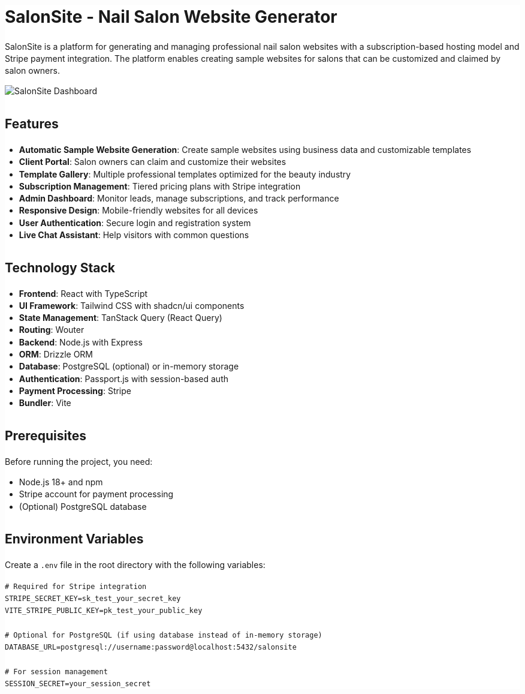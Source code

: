 # SalonSite - Nail Salon Website Generator

SalonSite is a platform for generating and managing professional nail salon websites with a subscription-based hosting model and Stripe payment integration. The platform enables creating sample websites for salons that can be customized and claimed by salon owners.

![SalonSite Dashboard](https://via.placeholder.com/800x400?text=SalonSite+Dashboard)

## Features

- **Automatic Sample Website Generation**: Create sample websites using business data and customizable templates
- **Client Portal**: Salon owners can claim and customize their websites
- **Template Gallery**: Multiple professional templates optimized for the beauty industry
- **Subscription Management**: Tiered pricing plans with Stripe integration
- **Admin Dashboard**: Monitor leads, manage subscriptions, and track performance
- **Responsive Design**: Mobile-friendly websites for all devices
- **User Authentication**: Secure login and registration system
- **Live Chat Assistant**: Help visitors with common questions

## Technology Stack

- **Frontend**: React with TypeScript
- **UI Framework**: Tailwind CSS with shadcn/ui components
- **State Management**: TanStack Query (React Query)
- **Routing**: Wouter
- **Backend**: Node.js with Express
- **ORM**: Drizzle ORM
- **Database**: PostgreSQL (optional) or in-memory storage
- **Authentication**: Passport.js with session-based auth
- **Payment Processing**: Stripe
- **Bundler**: Vite

## Prerequisites

Before running the project, you need:

- Node.js 18+ and npm
- Stripe account for payment processing
- (Optional) PostgreSQL database

## Environment Variables

Create a `.env` file in the root directory with the following variables:

```
# Required for Stripe integration
STRIPE_SECRET_KEY=sk_test_your_secret_key
VITE_STRIPE_PUBLIC_KEY=pk_test_your_public_key

# Optional for PostgreSQL (if using database instead of in-memory storage)
DATABASE_URL=postgresql://username:password@localhost:5432/salonsite

# For session management
SESSION_SECRET=your_session_secret
```
